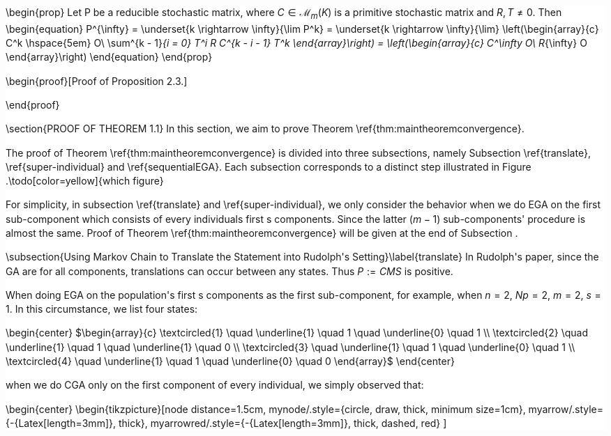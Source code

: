 \begin{prop}
    Let P be a reducible stochastic matrix, where $C \in \mathcal{M}_m (K)$ is a
  primitive stochastic matrix and $R, T \neq 0$. Then
  \begin{equation}
    P^{\infty} = \underset{k \rightarrow \infty}{\lim P^k} = \underset{k
    \rightarrow \infty}{\lim} \left(\begin{array}{c}
      C^k \hspace{5em} O\\
      \sum^{k - 1}_{i = 0} T^i R C^{k - i - 1} T^k
    \end{array}\right) = \left(\begin{array}{c}
      C^\infty O\\
      R_{\infty} O
    \end{array}\right)
  \end{equation}
\end{prop}


\begin{proof}[Proof of Proposition 2.3.]
    
\end{proof}
    

\section{PROOF OF THEOREM 1.1}
In this section, we aim to prove Theorem \ref{thm:maintheoremconvergence}.

The proof of Theorem \ref{thm:maintheoremconvergence} is divided into three subsections, namely Subsection \ref{translate}, \ref{super-individual} and \ref{sequentialEGA}. Each subsection corresponds to a distinct step illustrated in Figure .\todo[color=yellow]{which figure}

For simplicity, in subsection \ref{translate} and \ref{super-individual}, we only consider the behavior when we do EGA on the first sub-component which consists of every individuals first s components. Since the latter $(m-1)$ sub-components' procedure is almost the same. Proof of Theorem \ref{thm:maintheoremconvergence} will be given at the end of Subsection .

\subsection{Using Markov Chain to Translate the Statement into Rudolph's Setting}\label{translate}
In Rudolph's paper, since the GA are for all components, translations can occur between any states. Thus $P:=CMS$ is positive.

When doing EGA on the population's first s components as the first sub-component, for example, when $n = 2$, $Np = 2$, $m = 2$, $s = 1$. In this circumstance, we list four states:


\begin{center}
$\begin{array}{c}
\textcircled{1} \quad \underline{1} \quad 1 \quad \underline{0} \quad 1 \\
\textcircled{2} \quad \underline{1} \quad 1 \quad \underline{1} \quad 0 \\
\textcircled{3} \quad \underline{1} \quad 1 \quad \underline{0} \quad 1 \\
\textcircled{4} \quad \underline{1} \quad 1 \quad \underline{0} \quad 0 
\end{array}$
\end{center}

when we do CGA only on the first component of every individual, we simply observed that:

\begin{center}
    \begin{tikzpicture}[node distance=1.5cm,
  mynode/.style={circle, draw, thick, minimum size=1cm},
  myarrow/.style={-{Latex[length=3mm]}, thick},
  myarrowred/.style={-{Latex[length=3mm]}, thick, dashed, red}
]
